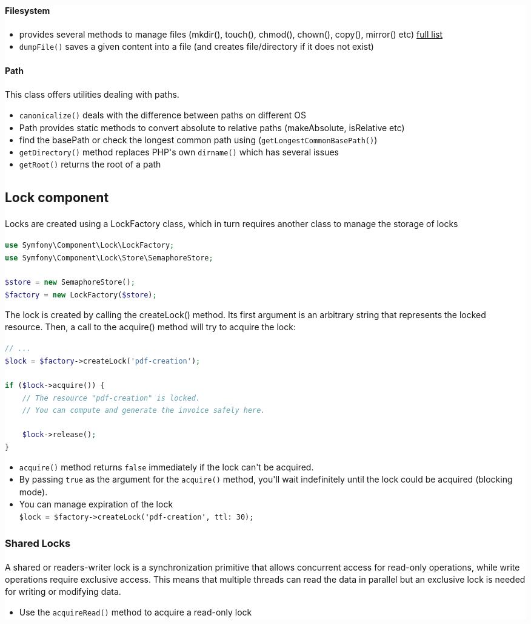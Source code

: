 #### Filesystem

* provides several methods to manage files (mkdir(), touch(), chmod(), chown(), copy(), mirror() etc) [full list](https://symfony.com/doc/current/components/filesystem.html#filesystem-utilities)
* `dumpFile()` saves a given content into a file (and creates file/directory if it does not exist)

#### Path

This class offers utilities dealing with paths.

* `canonicalize()` deals with the difference between paths on different OS
* Path provides static methods to convert absolute to relative paths (makeAbsolute, isRelative etc)
* find the basePath or check the longest common path using (`getLongestCommonBasePath()`)
* `getDirectory()` method replaces PHP's own `dirname()` which has several issues 
* `getRoot()` returns the root of a path

## Lock component

Locks are created using a LockFactory class, which in turn requires another class to manage the storage of locks
```php
use Symfony\Component\Lock\LockFactory;
use Symfony\Component\Lock\Store\SemaphoreStore;

$store = new SemaphoreStore();
$factory = new LockFactory($store);
```
The lock is created by calling the createLock() method. Its first argument is an arbitrary string that represents the locked resource. Then, a call to the acquire() method will try to acquire the lock:
```php
// ...
$lock = $factory->createLock('pdf-creation');

if ($lock->acquire()) {
    // The resource "pdf-creation" is locked.
    // You can compute and generate the invoice safely here.

    $lock->release();
}
```
* `acquire()` method returns `false` immediately if the lock can't be acquired.
* By passing `true` as the argument for the `acquire()` method, you'll wait indefinitely until the lock could be acquired (blocking mode).
* You can manage expiration of the lock<br>
`$lock = $factory->createLock('pdf-creation', ttl: 30);`

### Shared Locks

A shared or readers-writer lock is a synchronization primitive that allows concurrent access for read-only operations, while write operations require exclusive access. This means that multiple threads can read the data in parallel but an exclusive lock is needed for writing or modifying data.
* Use the `acquireRead()` method to acquire a read-only lock
